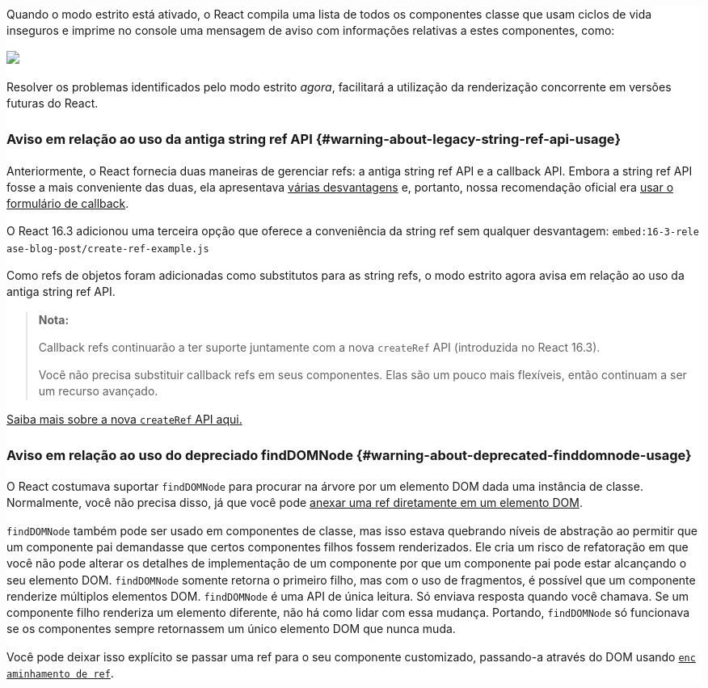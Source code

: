 Quando o modo estrito está ativado, o React compila uma lista de todos os componentes classe que usam ciclos de vida inseguros e imprime no console uma mensagem de aviso com informações relativas a estes componentes, como:

![](../images/blog/strict-mode-unsafe-lifecycles-warning.png)

Resolver os problemas identificados pelo modo estrito _agora_, facilitará a utilização da renderização concorrente em versões futuras do React.

### Aviso em relação ao uso da antiga string ref API {#warning-about-legacy-string-ref-api-usage}

Anteriormente, o React fornecia duas maneiras de gerenciar refs: a antiga string ref API e a callback API. Embora a string ref API fosse a mais conveniente das duas, ela apresentava [várias desvantagens](https://github.com/facebook/react/issues/1373) e, portanto, nossa recomendação oficial era [usar o formulário de callback](/docs/refs-and-the-dom.html#legacy-api-string-refs).

O React 16.3 adicionou uma terceira opção que oferece a conveniência da string ref sem qualquer desvantagem:
`embed:16-3-release-blog-post/create-ref-example.js`

Como refs de objetos foram adicionadas como substitutos para as string refs, o modo estrito agora avisa em relação ao uso da antiga string ref API.

> **Nota:**
>
> Callback refs continuarão a ter suporte juntamente com a nova `createRef` API (introduzida no React 16.3).
>
> Você não precisa substituir callback refs em seus componentes. Elas são um pouco mais flexíveis, então continuam a ser um recurso avançado.

[Saiba mais sobre a nova `createRef` API aqui.](/docs/refs-and-the-dom.html)

### Aviso em relação ao uso do depreciado findDOMNode {#warning-about-deprecated-finddomnode-usage}

O React costumava suportar `findDOMNode` para procurar na árvore por um elemento DOM dada uma instância de classe. Normalmente, você não precisa disso, já que você pode [anexar uma ref diretamente em um elemento DOM](/docs/refs-and-the-dom.html#creating-refs).

`findDOMNode` também pode ser usado em componentes de classe, mas isso estava quebrando níveis de abstração ao permitir que um componente pai demandasse que certos componentes filhos fossem renderizados. Ele cria um risco de refatoração em que você não pode alterar os detalhes de implementação de um componente por que um componente pai pode estar alcançando o seu elemento DOM. `findDOMNode` somente retorna o primeiro filho, mas com o uso de fragmentos, é possível que um componente renderize múltiplos elementos DOM. `findDOMNode` é uma API de única leitura. Só enviava resposta quando você chamava. Se um componente filho renderiza um elemento diferente, não há como lidar com essa mudança. Portando, `findDOMNode` só funcionava se os componentes sempre retornassem um único elemento DOM que nunca muda.

Você pode deixar isso explícito se passar uma ref para o seu componente customizado, passando-a através do DOM usando [`encaminhamento de ref`](/docs/forwarding-refs.html#forwarding-refs-to-dom-components).
